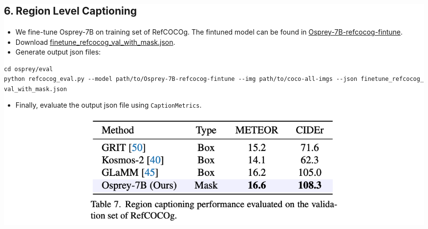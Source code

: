 ## 6. Region Level Captioning

- We fine-tune Osprey-7B on training set of RefCOCOg. The fintuned model can be found in [Osprey-7B-refcocog-fintune](https://huggingface.co/sunshine-lwt/Osprey-7b-Refercocog-finetuning/tree/main).
- Download [finetune_refcocog_val_with_mask.json](https://huggingface.co/datasets/sunshine-lwt/Osprey-ValData/resolve/main/finetune_refcocog_val_with_mask.json?download=true).
- Generate output json files:

```
cd osprey/eval
python refcocog_eval.py --model path/to/Osprey-7B-refcocog-fintune --img path/to/coco-all-imgs --json finetune_refcocog_val_with_mask.json
```
- Finally, evaluate the output json file using `CaptionMetrics`.

<div align=center>
<img src="../../assets/table6.png" width="60%" />
</div>
